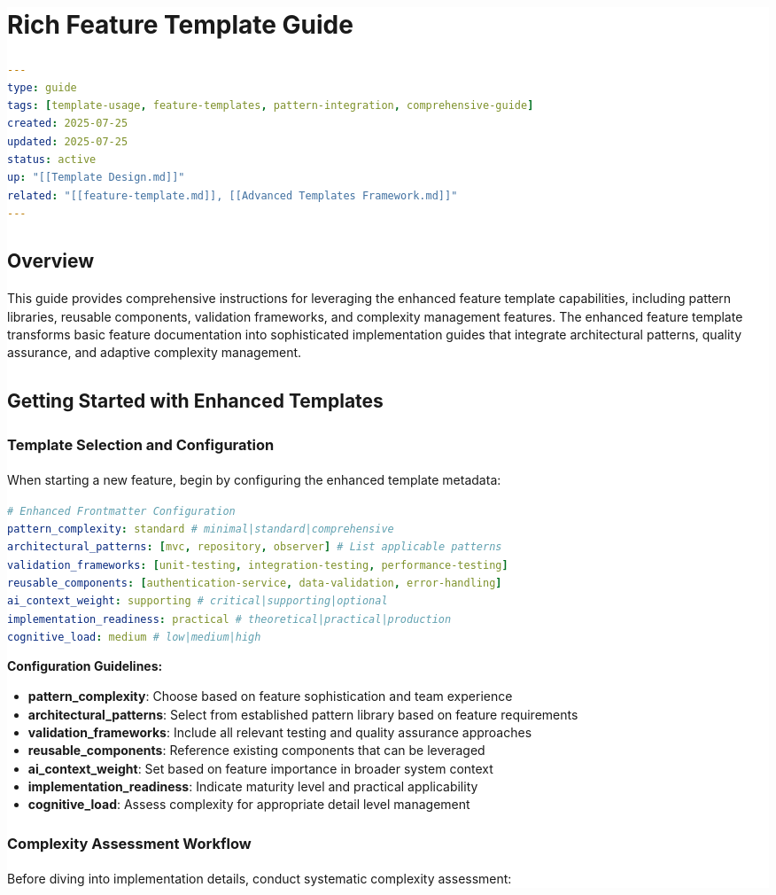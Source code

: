 # Rich Feature Template Guide

```yaml
---
type: guide
tags: [template-usage, feature-templates, pattern-integration, comprehensive-guide]
created: 2025-07-25
updated: 2025-07-25
status: active
up: "[[Template Design.md]]"
related: "[[feature-template.md]], [[Advanced Templates Framework.md]]"
---
```

## Overview

This guide provides comprehensive instructions for leveraging the enhanced feature template capabilities, including pattern libraries, reusable components, validation frameworks, and complexity management features. The enhanced feature template transforms basic feature documentation into sophisticated implementation guides that integrate architectural patterns, quality assurance, and adaptive complexity management.

## Getting Started with Enhanced Templates

### Template Selection and Configuration

When starting a new feature, begin by configuring the enhanced template metadata:

```yaml
# Enhanced Frontmatter Configuration
pattern_complexity: standard # minimal|standard|comprehensive
architectural_patterns: [mvc, repository, observer] # List applicable patterns
validation_frameworks: [unit-testing, integration-testing, performance-testing]
reusable_components: [authentication-service, data-validation, error-handling]
ai_context_weight: supporting # critical|supporting|optional
implementation_readiness: practical # theoretical|practical|production
cognitive_load: medium # low|medium|high
```

**Configuration Guidelines:**
- **pattern_complexity**: Choose based on feature sophistication and team experience
- **architectural_patterns**: Select from established pattern library based on feature requirements
- **validation_frameworks**: Include all relevant testing and quality assurance approaches
- **reusable_components**: Reference existing components that can be leveraged
- **ai_context_weight**: Set based on feature importance in broader system context
- **implementation_readiness**: Indicate maturity level and practical applicability
- **cognitive_load**: Assess complexity for appropriate detail level management

### Complexity Assessment Workflow

Before diving into implementation details, conduct systematic complexity assessment:
